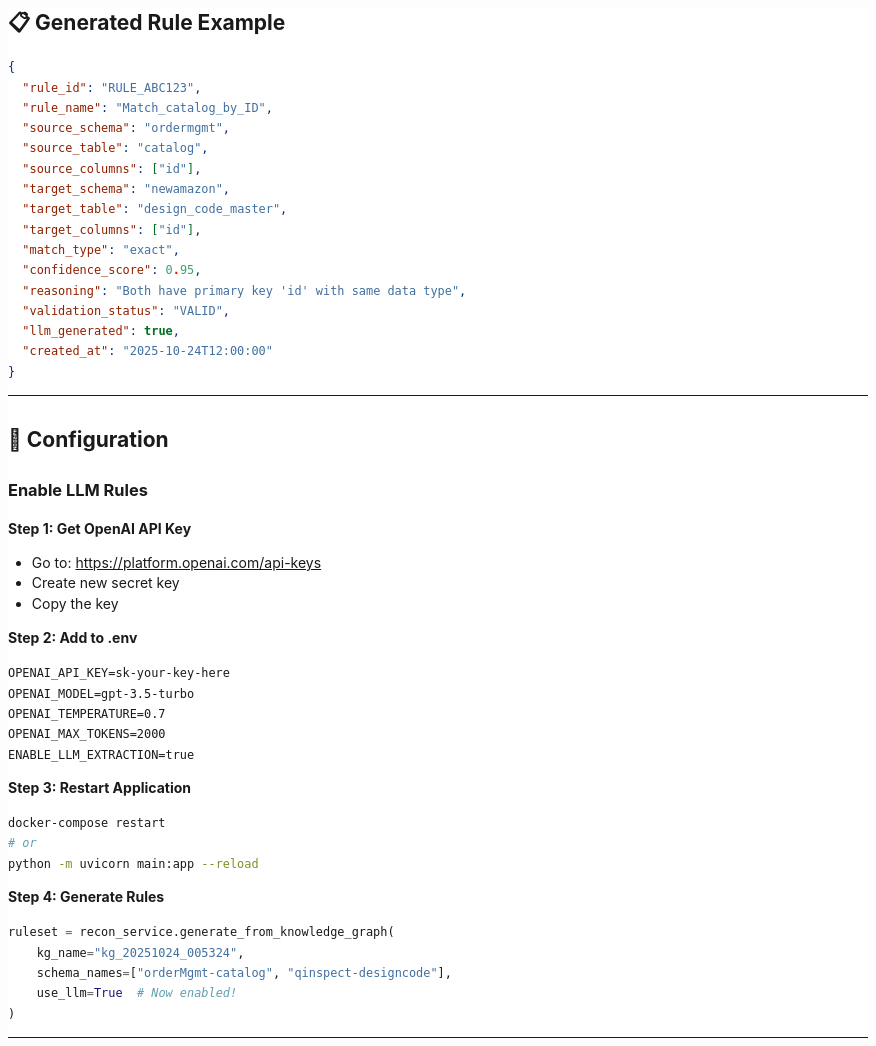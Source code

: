 
## 📋 Generated Rule Example

```json
{
  "rule_id": "RULE_ABC123",
  "rule_name": "Match_catalog_by_ID",
  "source_schema": "ordermgmt",
  "source_table": "catalog",
  "source_columns": ["id"],
  "target_schema": "newamazon",
  "target_table": "design_code_master",
  "target_columns": ["id"],
  "match_type": "exact",
  "confidence_score": 0.95,
  "reasoning": "Both have primary key 'id' with same data type",
  "validation_status": "VALID",
  "llm_generated": true,
  "created_at": "2025-10-24T12:00:00"
}
```

---

## 🔧 Configuration

### Enable LLM Rules

**Step 1: Get OpenAI API Key**
- Go to: https://platform.openai.com/api-keys
- Create new secret key
- Copy the key

**Step 2: Add to .env**
```
OPENAI_API_KEY=sk-your-key-here
OPENAI_MODEL=gpt-3.5-turbo
OPENAI_TEMPERATURE=0.7
OPENAI_MAX_TOKENS=2000
ENABLE_LLM_EXTRACTION=true
```

**Step 3: Restart Application**
```bash
docker-compose restart
# or
python -m uvicorn main:app --reload
```

**Step 4: Generate Rules**
```python
ruleset = recon_service.generate_from_knowledge_graph(
    kg_name="kg_20251024_005324",
    schema_names=["orderMgmt-catalog", "qinspect-designcode"],
    use_llm=True  # Now enabled!
)
```

---